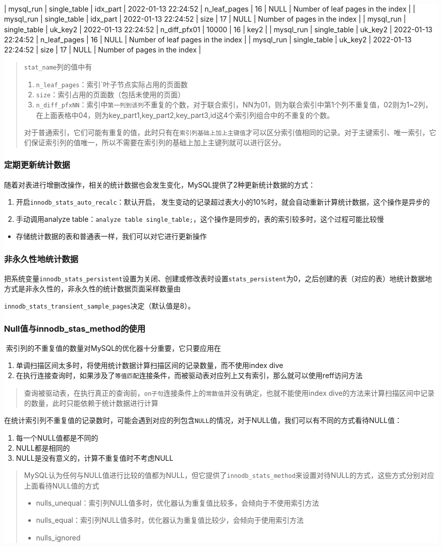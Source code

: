 | mysql\_run     | single\_table | idx\_part   | 2022-01-13 22:24:52 | n\_leaf\_pages | 16          | NULL         | Number of leaf pages in the index   |
| mysql\_run     | single\_table | idx\_part   | 2022-01-13 22:24:52 | size           | 17          | NULL         | Number of pages in the index        |
| mysql\_run     | single\_table | uk\_key2    | 2022-01-13 22:24:52 | n\_diff\_pfx01 | 10000       | 16           | key2                                |
| mysql\_run     | single\_table | uk\_key2    | 2022-01-13 22:24:52 | n\_leaf\_pages | 16          | NULL         | Number of leaf pages in the index   |
| mysql\_run     | single\_table | uk\_key2    | 2022-01-13 22:24:52 | size           | 17          | NULL         | Number of pages in the index        |

> `stat_name`列的值中有
>
> 1. `n_leaf_pages`：索引`叶子节点实际占用的页面数
> 2. `size`：索引占用的页面数（包括未使用的页面）
> 3. `n_diff_pfxNN`：索引中`第一列到该列`不重复的个数，对于联合索引，NN为01，则为联合索引中第1个列不重复值，02则为1~2列，在上面表格中04，则为key\_part1,key\_part2,key\_part3,id这4个索引列组合中的不重复的个数。
>
> 对于普通索引，它们可能有重复的值，此时只有在`索引列基础上加上主键值`才可以区分索引值相同的记录。对于主键索引、唯一索引，它们保证索引列的值唯一，所以不需要在索引列的基础上加上主键列就可以进行区分。



### 定期更新统计数据

​		随着对表进行增删改操作，相关的统计数据也会发生变化，MySQL提供了2种更新统计数据的方式：

1. 开启`innodb_stats_auto_recalc`：默认开启， 发生变动的记录超过表大小的10%时，就会自动重新计算统计数据，这个操作是异步的

2. 手动调用analyze table：`analyze table single_table;`，这个操作是同步的，表的索引较多时，这个过程可能比较慢

- 存储统计数据的表和普通表一样，我们可以对它进行更新操作



### 非永久性地统计数据

​		把系统变量`innodb_stats_persistent`设置为关闭、创建或修改表时设置`stats_persistent`为0，之后创建的表（对应的表）地统计数据地方式是非永久性的，非永久性的统计数据页面采样数量由  

`innodb_stats_transient_sample_pages`决定（默认值是8）。



### Null值与innodb_stas_method的使用

​		索引列的不重复值的数量对MySQL的优化器十分重要，它只要应用在

1. 单调扫描区间太多时，将使用统计数据计算扫描区间的记录数量，而不使用index dive
2. 在执行连接查询时，如果涉及了`等值匹配`连接条件，而被驱动表对应列上又有索引，那么就可以使用reff访问方法
> 查询被驱动表，在执行真正的查询前，`on子句`连接条件上的`常数值`并没有确定，也就不能使用index dive的方法来计算扫描区间中记录的数量，此时只能依赖于统计数据进行计算



​		在统计索引列不重复值的记录数时，可能会遇到对应的列包含`NULL`的情况，对于NULL值，我们可以有不同的方式看待NULL值：

1. 每一个NULL值都是不同的
2. NULL都是相同的
3. NULL是没有意义的，计算不重复值时不考虑NULL

>  MySQL认为任何与NULL值进行比较的值都为NULL，但它提供了`innodb_stats_method`来设置对待NULL的方式，这些方式分别对应上面看待NULL值的方式
>
> - nulls_unequal：索引列NULL值多时，优化器认为重复值比较多，会倾向于不使用索引方法
>
> - nulls_equal：索引列NULL值多时，优化器认为重复值比较少，会倾向于使用索引方法
> - nulls_ignored